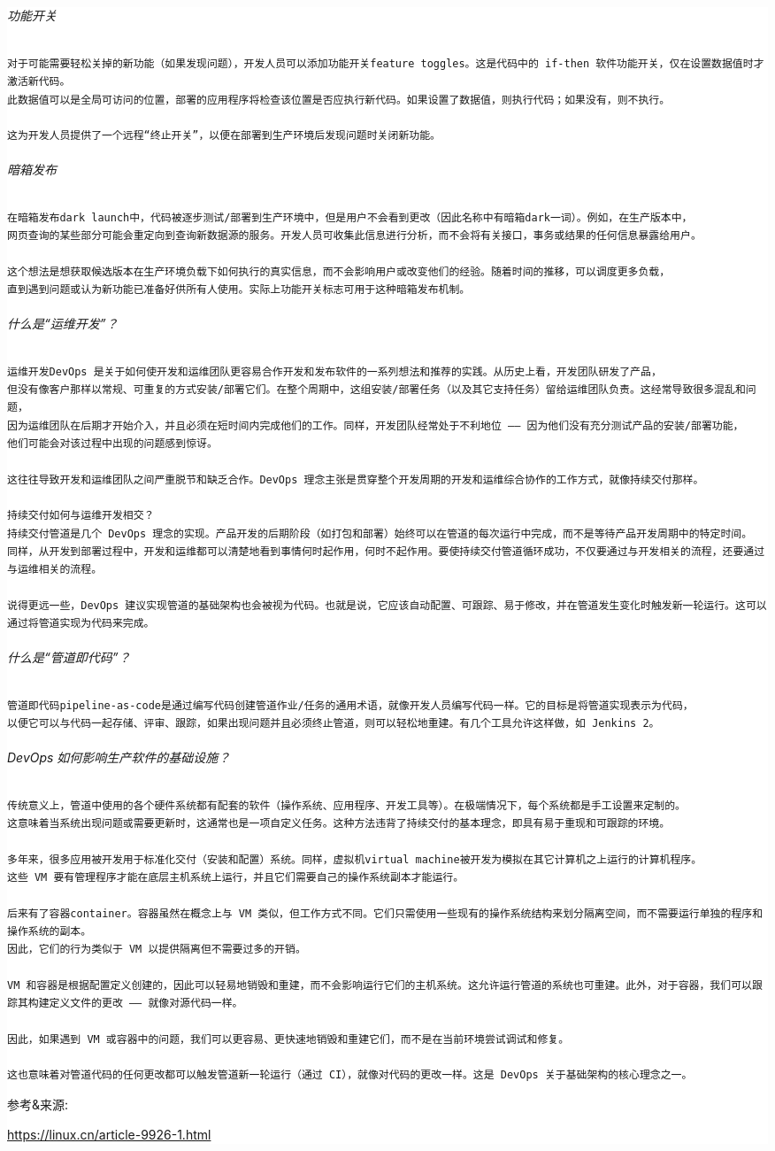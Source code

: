 ###### 功能开关

    对于可能需要轻松关掉的新功能（如果发现问题），开发人员可以添加功能开关feature toggles。这是代码中的 if-then 软件功能开关，仅在设置数据值时才激活新代码。
    此数据值可以是全局可访问的位置，部署的应用程序将检查该位置是否应执行新代码。如果设置了数据值，则执行代码；如果没有，则不执行。
    
    这为开发人员提供了一个远程“终止开关”，以便在部署到生产环境后发现问题时关闭新功能。

###### 暗箱发布

    在暗箱发布dark launch中，代码被逐步测试/部署到生产环境中，但是用户不会看到更改（因此名称中有暗箱dark一词）。例如，在生产版本中，
    网页查询的某些部分可能会重定向到查询新数据源的服务。开发人员可收集此信息进行分析，而不会将有关接口，事务或结果的任何信息暴露给用户。

    这个想法是想获取候选版本在生产环境负载下如何执行的真实信息，而不会影响用户或改变他们的经验。随着时间的推移，可以调度更多负载，
    直到遇到问题或认为新功能已准备好供所有人使用。实际上功能开关标志可用于这种暗箱发布机制。

###### 什么是“运维开发”？

    运维开发DevOps 是关于如何使开发和运维团队更容易合作开发和发布软件的一系列想法和推荐的实践。从历史上看，开发团队研发了产品，
    但没有像客户那样以常规、可重复的方式安装/部署它们。在整个周期中，这组安装/部署任务（以及其它支持任务）留给运维团队负责。这经常导致很多混乱和问题，
    因为运维团队在后期才开始介入，并且必须在短时间内完成他们的工作。同样，开发团队经常处于不利地位 —— 因为他们没有充分测试产品的安装/部署功能，
    他们可能会对该过程中出现的问题感到惊讶。
    
    这往往导致开发和运维团队之间严重脱节和缺乏合作。DevOps 理念主张是贯穿整个开发周期的开发和运维综合协作的工作方式，就像持续交付那样。
    
    持续交付如何与运维开发相交？
    持续交付管道是几个 DevOps 理念的实现。产品开发的后期阶段（如打包和部署）始终可以在管道的每次运行中完成，而不是等待产品开发周期中的特定时间。
    同样，从开发到部署过程中，开发和运维都可以清楚地看到事情何时起作用，何时不起作用。要使持续交付管道循环成功，不仅要通过与开发相关的流程，还要通过与运维相关的流程。
    
    说得更远一些，DevOps 建议实现管道的基础架构也会被视为代码。也就是说，它应该自动配置、可跟踪、易于修改，并在管道发生变化时触发新一轮运行。这可以通过将管道实现为代码来完成。

###### 什么是“管道即代码”？

    管道即代码pipeline-as-code是通过编写代码创建管道作业/任务的通用术语，就像开发人员编写代码一样。它的目标是将管道实现表示为代码，
    以便它可以与代码一起存储、评审、跟踪，如果出现问题并且必须终止管道，则可以轻松地重建。有几个工具允许这样做，如 Jenkins 2。

###### DevOps 如何影响生产软件的基础设施？

    传统意义上，管道中使用的各个硬件系统都有配套的软件（操作系统、应用程序、开发工具等）。在极端情况下，每个系统都是手工设置来定制的。
    这意味着当系统出现问题或需要更新时，这通常也是一项自定义任务。这种方法违背了持续交付的基本理念，即具有易于重现和可跟踪的环境。
    
    多年来，很多应用被开发用于标准化交付（安装和配置）系统。同样，虚拟机virtual machine被开发为模拟在其它计算机之上运行的计算机程序。
    这些 VM 要有管理程序才能在底层主机系统上运行，并且它们需要自己的操作系统副本才能运行。
    
    后来有了容器container。容器虽然在概念上与 VM 类似，但工作方式不同。它们只需使用一些现有的操作系统结构来划分隔离空间，而不需要运行单独的程序和操作系统的副本。
    因此，它们的行为类似于 VM 以提供隔离但不需要过多的开销。
    
    VM 和容器是根据配置定义创建的，因此可以轻易地销毁和重建，而不会影响运行它们的主机系统。这允许运行管道的系统也可重建。此外，对于容器，我们可以跟踪其构建定义文件的更改 —— 就像对源代码一样。
    
    因此，如果遇到 VM 或容器中的问题，我们可以更容易、更快速地销毁和重建它们，而不是在当前环境尝试调试和修复。

    这也意味着对管道代码的任何更改都可以触发管道新一轮运行（通过 CI），就像对代码的更改一样。这是 DevOps 关于基础架构的核心理念之一。

参考&来源:

https://linux.cn/article-9926-1.html